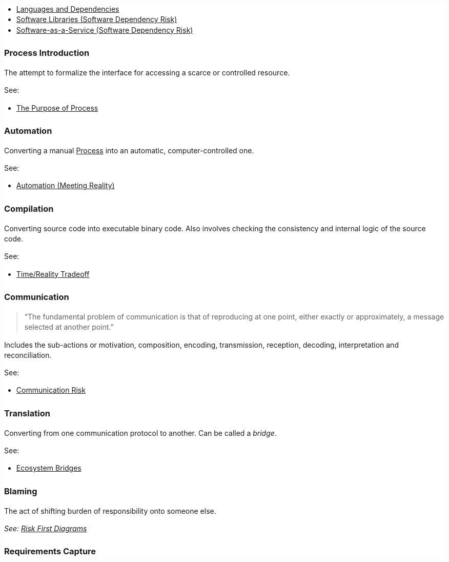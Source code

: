  - [Languages and Dependencies](../risks/Complexity-Risk.md#languages-and-dependencies)
 - [Software Libraries (Software Dependency Risk)](../risks/Software-Dependency-Risk.md#2-software-libraries)
 - [Software-as-a-Service (Software Dependency Risk)](../risks/Software-Dependency-Risk.md#3-software-as-a-service)

### Process Introduction

The attempt to formalize the interface for accessing a scarce or controlled resource.

See:

- [The Purpose of Process](../risks/Process-Risk.md#the-purpose-of-process)

### Automation 

Converting a manual [Process](../risks/Process-Risk) into an automatic, computer-controlled one.

See: 

 - [Automation (Meeting Reality)](../thinking/Meeting-Reality.md#example-automation)

### Compilation

Converting source code into executable binary code.  Also involves checking the consistency and internal logic of the source code.  

See:

 - [Time/Reality Tradeoff](../thinking/Cadence.md#time-reality-trade-off)

### Communication

> “The fundamental problem of communication is that of reproducing at one point, either exactly or approximately, a message selected at another point.” 

Includes the sub-actions or motivation, composition, encoding, transmission, reception, decoding, interpretation and reconciliation.

See:

 - [Communication Risk](./risks/Communication-Risk.md)
 
### Translation

Converting from one communication protocol to another.  Can be called a _bridge_.

See:

 - [Ecosystem Bridges](../risks/Boundary-Risk.md#ecosystem-bridges)

### Blaming

The act of shifting burden of responsibility onto someone else.  

_See: [Risk First Diagrams](../thinking/Risk-First-Diagrams.md#example_blaming_others)_

### Requirements Capture
